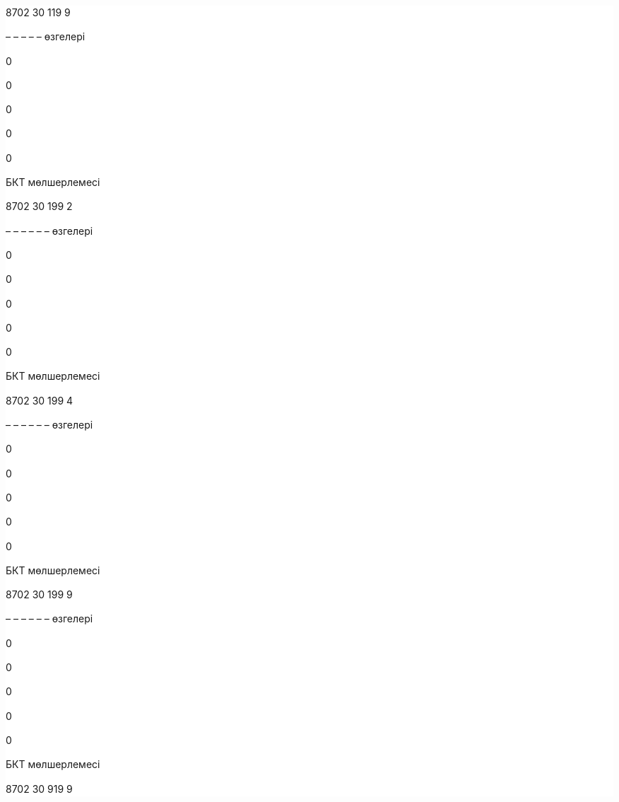 8702 30 119 9

– – – – – өзгелері

0

0

0

0

0

БКТ мөлшерлемесі

8702 30 199 2

– – – – – – өзгелері

0

0

0

0

0

БКТ мөлшерлемесі

8702 30 199 4

– – – – – – өзгелері

0

0

0

0

0

БКТ мөлшерлемесі

8702 30 199 9

– – – – – – өзгелері

0

0

0

0

0

БКТ мөлшерлемесі

8702 30 919 9
